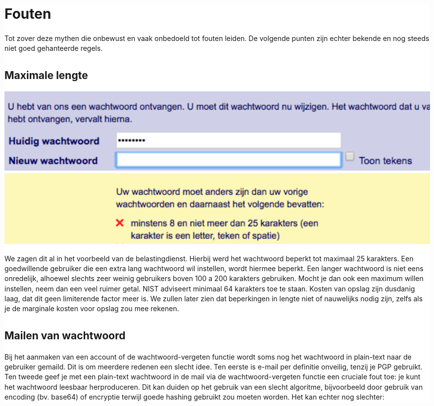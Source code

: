 # Fouten

Tot zover deze mythen die onbewust en vaak onbedoeld tot fouten leiden. De volgende punten zijn echter bekende en nog 
steeds niet goed gehanteerde regels.

## Maximale lengte

![](max-length.png)

We zagen dit al in het voorbeeld van de belastingdienst. Hierbij werd het wachtwoord beperkt tot maximaal 25 karakters. 
Een goedwillende gebruiker die een extra lang wachtwoord wil instellen, wordt hiermee beperkt. Een langer wachtwoord is 
niet eens onredelijk, alhoewel slechts zeer weinig gebruikers boven 100 a 200 karakters gebruiken. Mocht je dan ook een 
maximum willen instellen, neem dan een veel ruimer getal. NIST adviseert minimaal 64 karakters toe te staan. Kosten van 
opslag zijn dusdanig laag, dat dit geen limiterende factor meer is. We zullen later zien dat beperkingen in lengte niet 
of nauwelijks nodig zijn, zelfs als je de marginale kosten voor opslag zou mee rekenen.

## Mailen van wachtwoord

Bij het aanmaken van een account of de wachtwoord-vergeten functie wordt soms nog het wachtwoord in plain-text naar de 
gebruiker gemaild. Dit is om meerdere redenen een slecht idee. Ten eerste is e-mail per definitie onveilig, tenzij je 
PGP gebruikt. Ten tweede geef je met een plain-text wachtwoord in de mail via de wachtwoord-vergeten functie een cruciale 
fout toe: je kunt het wachtwoord leesbaar herproduceren. Dit kan duiden op het gebruik van een slecht algoritme, 
bijvoorbeeld door gebruik van encoding (bv. base64) of encryptie terwijl goede hashing gebruikt zou moeten worden. Het 
kan echter nog slechter:
